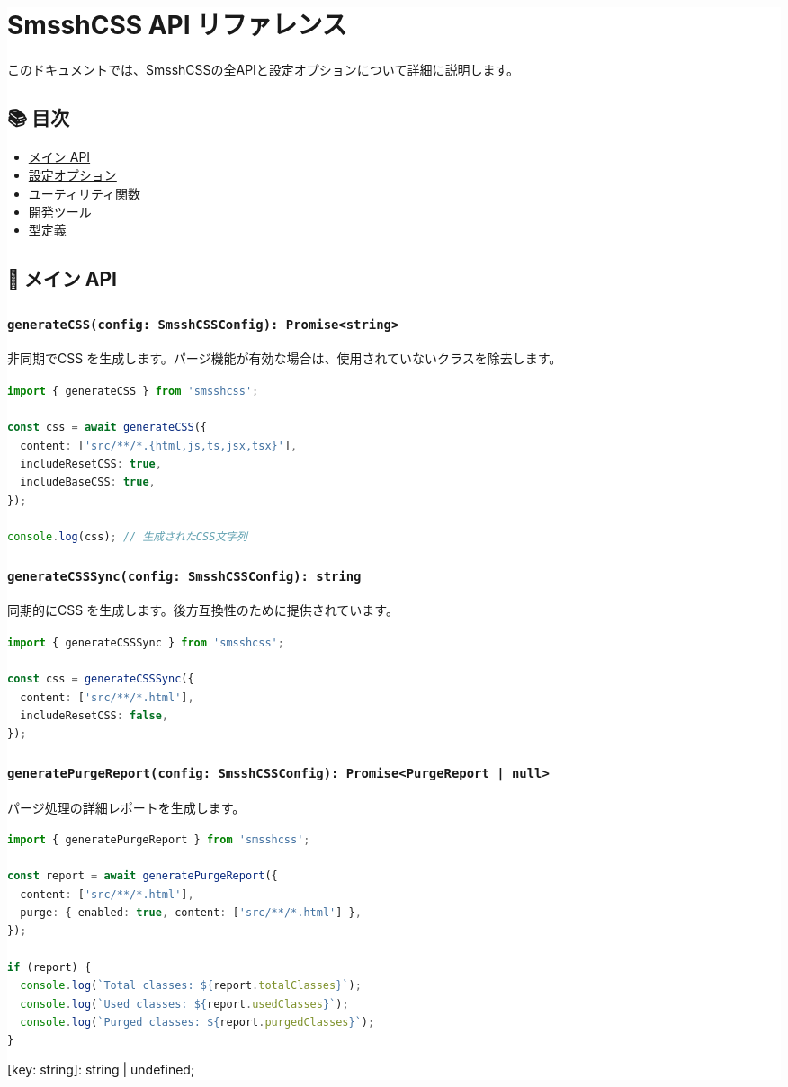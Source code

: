 # SmsshCSS API リファレンス

このドキュメントでは、SmsshCSSの全APIと設定オプションについて詳細に説明します。

## 📚 目次

- [メイン API](#メイン-api)
- [設定オプション](#設定オプション)
- [ユーティリティ関数](#ユーティリティ関数)
- [開発ツール](#開発ツール)
- [型定義](#型定義)

## 🚀 メイン API

### `generateCSS(config: SmsshCSSConfig): Promise<string>`

非同期でCSS を生成します。パージ機能が有効な場合は、使用されていないクラスを除去します。

```typescript
import { generateCSS } from 'smsshcss';

const css = await generateCSS({
  content: ['src/**/*.{html,js,ts,jsx,tsx}'],
  includeResetCSS: true,
  includeBaseCSS: true,
});

console.log(css); // 生成されたCSS文字列
```

### `generateCSSSync(config: SmsshCSSConfig): string`

同期的にCSS を生成します。後方互換性のために提供されています。

```typescript
import { generateCSSSync } from 'smsshcss';

const css = generateCSSSync({
  content: ['src/**/*.html'],
  includeResetCSS: false,
});
```

### `generatePurgeReport(config: SmsshCSSConfig): Promise<PurgeReport | null>`

パージ処理の詳細レポートを生成します。

```typescript
import { generatePurgeReport } from 'smsshcss';

const report = await generatePurgeReport({
  content: ['src/**/*.html'],
  purge: { enabled: true, content: ['src/**/*.html'] },
});

if (report) {
  console.log(`Total classes: ${report.totalClasses}`);
  console.log(`Used classes: ${report.usedClasses}`);
  console.log(`Purged classes: ${report.purgedClasses}`);
}
```


  [key: string]: string | undefined;